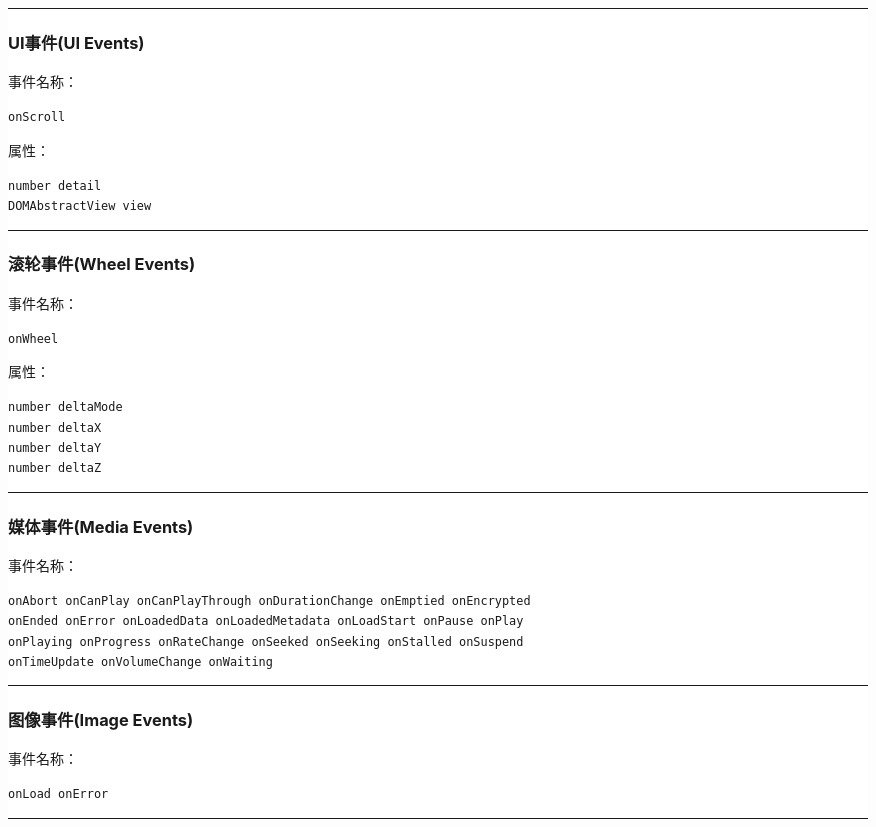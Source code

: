 * * *

### UI事件(UI Events)

事件名称：

```
onScroll
```

属性：

```javascript
number detail
DOMAbstractView view
```

* * *

### 滚轮事件(Wheel Events)

事件名称：

```
onWheel
```

属性：

```javascript
number deltaMode
number deltaX
number deltaY
number deltaZ
```

* * *

### 媒体事件(Media Events)

事件名称：

```
onAbort onCanPlay onCanPlayThrough onDurationChange onEmptied onEncrypted
onEnded onError onLoadedData onLoadedMetadata onLoadStart onPause onPlay
onPlaying onProgress onRateChange onSeeked onSeeking onStalled onSuspend
onTimeUpdate onVolumeChange onWaiting
```

* * *

### 图像事件(Image Events)

事件名称：

```
onLoad onError
```

* * *
